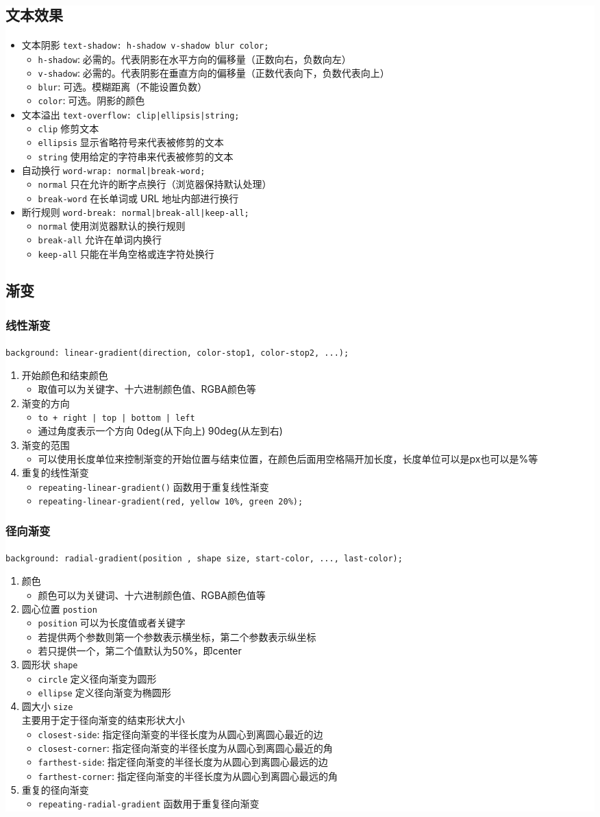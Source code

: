 ## 文本效果

- 文本阴影 `text-shadow: h-shadow v-shadow blur color;` 
  - `h-shadow`: 必需的。代表阴影在水平方向的偏移量（正数向右，负数向左）
  - `v-shadow`: 必需的。代表阴影在垂直方向的偏移量（正数代表向下，负数代表向上）
  - `blur`: 可选。模糊距离（不能设置负数）
  - `color`: 可选。阴影的颜色
- 文本溢出 `text-overflow: clip|ellipsis|string;`
  - `clip` 修剪文本
  - `ellipsis` 显示省略符号来代表被修剪的文本
  - `string` 使用给定的字符串来代表被修剪的文本
- 自动换行 `word-wrap: normal|break-word;`
  - `normal` 只在允许的断字点换行（浏览器保持默认处理）
  - `break-word` 在长单词或 URL 地址内部进行换行
- 断行规则 `word-break: normal|break-all|keep-all;`
  - `normal` 使用浏览器默认的换行规则
  - `break-all` 允许在单词内换行
  - `keep-all` 只能在半角空格或连字符处换行

## 渐变

### 线性渐变

`background: linear-gradient(direction, color-stop1, color-stop2, ...);`

1. 开始颜色和结束颜色
   - 取值可以为关键字、十六进制颜色值、RGBA颜色等
2. 渐变的方向 
   - `to + right | top | bottom | left`
   - 通过角度表示一个方向 0deg(从下向上) 90deg(从左到右)
3. 渐变的范围
   - 可以使用长度单位来控制渐变的开始位置与结束位置，在颜色后面用空格隔开加长度，长度单位可以是px也可以是%等
4. 重复的线性渐变
   - `repeating-linear-gradient()` 函数用于重复线性渐变
   - `repeating-linear-gradient(red, yellow 10%, green 20%);`

### 径向渐变

`background: radial-gradient(position , shape size, start-color, ..., last-color);`

1. 颜色  
   - 颜色可以为关键词、十六进制颜色值、RGBA颜色值等
2. 圆心位置 `postion`
   - `position` 可以为长度值或者关键字
   - 若提供两个参数则第一个参数表示横坐标，第二个参数表示纵坐标
   - 若只提供一个，第二个值默认为50%，即center
3. 圆形状 `shape`
   - `circle` 定义径向渐变为圆形
   - `ellipse` 定义径向渐变为椭圆形
4. 圆大小 `size`  
   主要用于定于径向渐变的结束形状大小
   - `closest-side`: 指定径向渐变的半径长度为从圆心到离圆心最近的边
   - `closest-corner`: 指定径向渐变的半径长度为从圆心到离圆心最近的角
   - `farthest-side`: 指定径向渐变的半径长度为从圆心到离圆心最远的边
   - `farthest-corner`: 指定径向渐变的半径长度为从圆心到离圆心最远的角
5. 重复的径向渐变
   - `repeating-radial-gradient` 函数用于重复径向渐变
